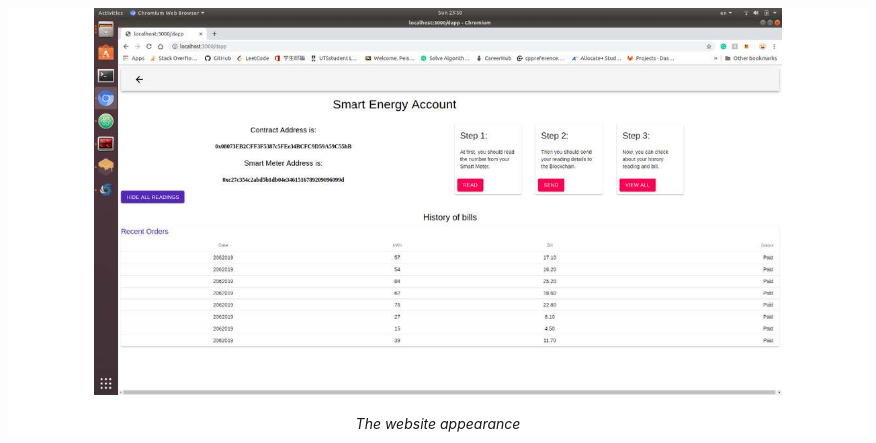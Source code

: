 <p align=center>
  <img src="examplepics\Website.jpg" alt="Main" style="width:80%; " />
</p>
<p align=center>
  <em>The website appearance</em>
</p>
